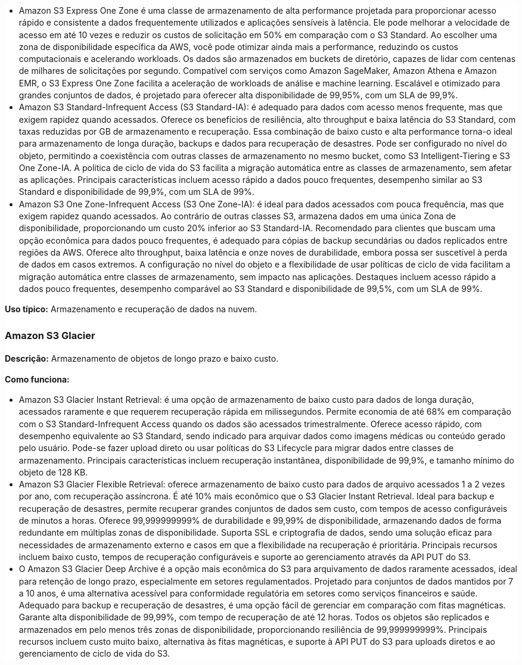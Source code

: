 - Amazon S3 Express One Zone é uma classe de armazenamento de alta performance projetada para proporcionar acesso rápido e consistente a dados frequentemente utilizados e aplicações sensíveis à latência. Ele pode melhorar a velocidade de acesso em até 10 vezes e reduzir os custos de solicitação em 50% em comparação com o S3 Standard. Ao escolher uma zona de disponibilidade específica da AWS, você pode otimizar ainda mais a performance, reduzindo os custos computacionais e acelerando workloads. Os dados são armazenados em buckets de diretório, capazes de lidar com centenas de milhares de solicitações por segundo. Compatível com serviços como Amazon SageMaker, Amazon Athena e Amazon EMR, o S3 Express One Zone facilita a aceleração de workloads de análise e machine learning. Escalável e otimizado para grandes conjuntos de dados, é projetado para oferecer alta disponibilidade de 99,95%, com um SLA de 99,9%.
- Amazon S3 Standard-Infrequent Access (S3 Standard-IA): é adequado para dados com acesso menos frequente, mas que exigem rapidez quando acessados. Oferece os benefícios de resiliência, alto throughput e baixa latência do S3 Standard, com taxas reduzidas por GB de armazenamento e recuperação. Essa combinação de baixo custo e alta performance torna-o ideal para armazenamento de longa duração, backups e dados para recuperação de desastres. Pode ser configurado no nível do objeto, permitindo a coexistência com outras classes de armazenamento no mesmo bucket, como S3 Intelligent-Tiering e S3 One Zone-IA. A política de ciclo de vida do S3 facilita a migração automática entre as classes de armazenamento, sem afetar as aplicações. Principais características incluem acesso rápido a dados pouco frequentes, desempenho similar ao S3 Standard e disponibilidade de 99,9%, com um SLA de 99%.
- Amazon S3 One Zone-Infrequent Access (S3 One Zone-IA): é ideal para dados acessados com pouca frequência, mas que exigem rapidez quando acessados. Ao contrário de outras classes S3, armazena dados em uma única Zona de disponibilidade, proporcionando um custo 20% inferior ao S3 Standard-IA. Recomendado para clientes que buscam uma opção econômica para dados pouco frequentes, é adequado para cópias de backup secundárias ou dados replicados entre regiões da AWS. Oferece alto throughput, baixa latência e onze noves de durabilidade, embora possa ser suscetível à perda de dados em casos extremos. A configuração no nível do objeto e a flexibilidade de usar políticas de ciclo de vida facilitam a migração automática entre classes de armazenamento, sem impacto nas aplicações. Destaques incluem acesso rápido a dados pouco frequentes, desempenho comparável ao S3 Standard e disponibilidade de 99,5%, com um SLA de 99%.

**Uso típico:** Armazenamento e recuperação de dados na nuvem.

### Amazon S3 Glacier

**Descrição:** Armazenamento de objetos de longo prazo e baixo custo.

**Como funciona:**

- Amazon S3 Glacier Instant Retrieval: é uma opção de armazenamento de baixo custo para dados de longa duração, acessados raramente e que requerem recuperação rápida em milissegundos. Permite economia de até 68% em comparação com o S3 Standard-Infrequent Access quando os dados são acessados trimestralmente. Oferece acesso rápido, com desempenho equivalente ao S3 Standard, sendo indicado para arquivar dados como imagens médicas ou conteúdo gerado pelo usuário. Pode-se fazer upload direto ou usar políticas do S3 Lifecycle para migrar dados entre classes de armazenamento. Principais características incluem recuperação instantânea, disponibilidade de 99,9%, e tamanho mínimo do objeto de 128 KB.
- Amazon S3 Glacier Flexible Retrieval: oferece armazenamento de baixo custo para dados de arquivo acessados 1 a 2 vezes por ano, com recuperação assíncrona. É até 10% mais econômico que o S3 Glacier Instant Retrieval. Ideal para backup e recuperação de desastres, permite recuperar grandes conjuntos de dados sem custo, com tempos de acesso configuráveis de minutos a horas. Oferece 99,999999999% de durabilidade e 99,99% de disponibilidade, armazenando dados de forma redundante em múltiplas zonas de disponibilidade. Suporta SSL e criptografia de dados, sendo uma solução eficaz para necessidades de armazenamento externo e casos em que a flexibilidade na recuperação é prioritária. Principais recursos incluem baixo custo, tempos de recuperação configuráveis e suporte ao gerenciamento através da API PUT do S3.
- O Amazon S3 Glacier Deep Archive é a opção mais econômica do S3 para arquivamento de dados raramente acessados, ideal para retenção de longo prazo, especialmente em setores regulamentados. Projetado para conjuntos de dados mantidos por 7 a 10 anos, é uma alternativa acessível para conformidade regulatória em setores como serviços financeiros e saúde. Adequado para backup e recuperação de desastres, é uma opção fácil de gerenciar em comparação com fitas magnéticas. Garante alta disponibilidade de 99,99%, com tempo de recuperação de até 12 horas. Todos os objetos são replicados e armazenados em pelo menos três zonas de disponibilidade, proporcionando resiliência de 99,999999999%. Principais recursos incluem custo muito baixo, alternativa às fitas magnéticas, e suporte à API PUT do S3 para uploads diretos e ao gerenciamento de ciclo de vida do S3.